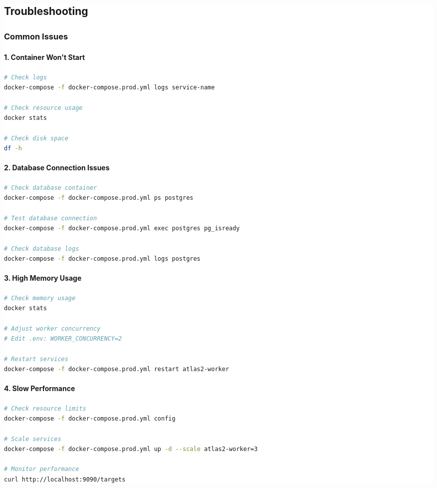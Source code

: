 ## Troubleshooting

### Common Issues

#### 1. Container Won't Start
```bash
# Check logs
docker-compose -f docker-compose.prod.yml logs service-name

# Check resource usage
docker stats

# Check disk space
df -h
```

#### 2. Database Connection Issues
```bash
# Check database container
docker-compose -f docker-compose.prod.yml ps postgres

# Test database connection
docker-compose -f docker-compose.prod.yml exec postgres pg_isready

# Check database logs
docker-compose -f docker-compose.prod.yml logs postgres
```

#### 3. High Memory Usage
```bash
# Check memory usage
docker stats

# Adjust worker concurrency
# Edit .env: WORKER_CONCURRENCY=2

# Restart services
docker-compose -f docker-compose.prod.yml restart atlas2-worker
```

#### 4. Slow Performance
```bash
# Check resource limits
docker-compose -f docker-compose.prod.yml config

# Scale services
docker-compose -f docker-compose.prod.yml up -d --scale atlas2-worker=3

# Monitor performance
curl http://localhost:9090/targets
```
